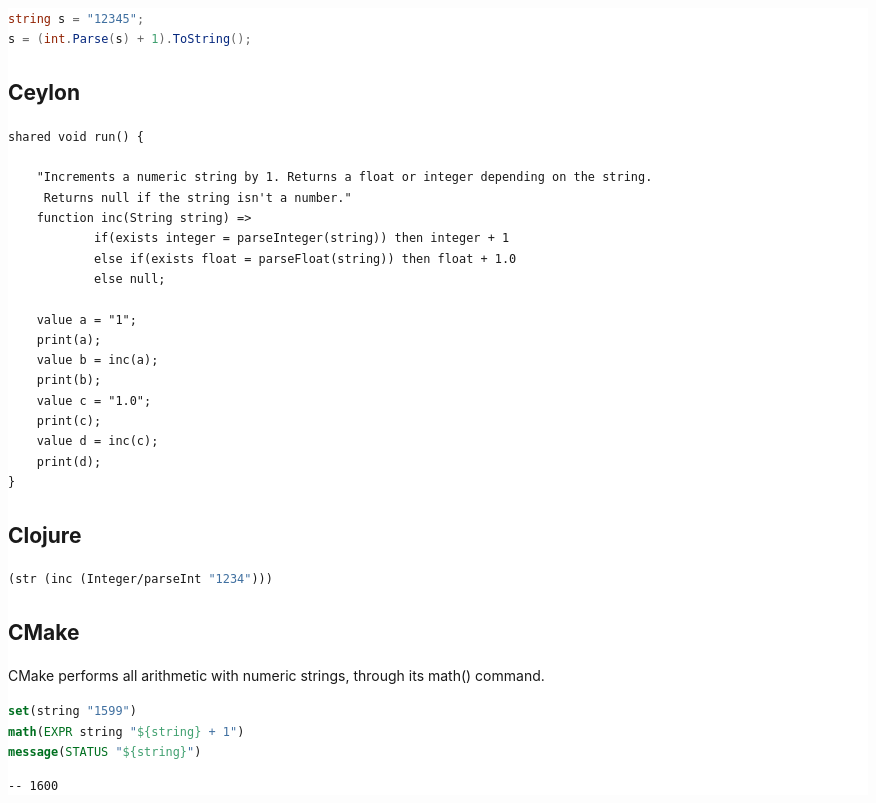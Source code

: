 ```c#
string s = "12345";
s = (int.Parse(s) + 1).ToString();
```



## Ceylon


```ceylon
shared void run() {

	"Increments a numeric string by 1. Returns a float or integer depending on the string.
	 Returns null if the string isn't a number."
	function inc(String string) =>
			if(exists integer = parseInteger(string)) then integer + 1
			else if(exists float = parseFloat(string)) then float + 1.0
			else null;

	value a = "1";
	print(a);
	value b = inc(a);
	print(b);
	value c = "1.0";
	print(c);
	value d = inc(c);
	print(d);
}
```



## Clojure


```lisp
(str (inc (Integer/parseInt "1234")))
```



## CMake

CMake performs all arithmetic with numeric strings, through its math() command.


```cmake
set(string "1599")
math(EXPR string "${string} + 1")
message(STATUS "${string}")
```



```txt
-- 1600
```
